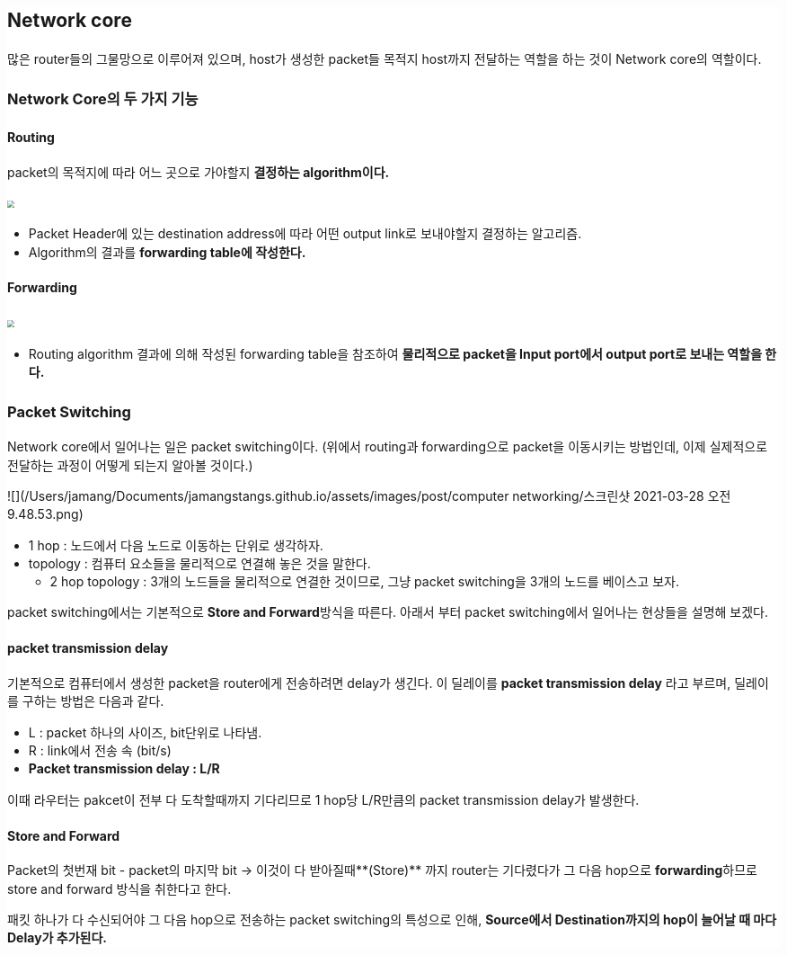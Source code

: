 

## Network core

많은 router들의 그물망으로 이루어져 있으며, host가 생성한 packet들 목적지 host까지 전달하는 역할을 하는 것이 Network core의 역할이다.

### Network Core의 두 가지 기능

#### Routing

packet의 목적지에 따라 어느 곳으로 가야할지 **결정하는 algorithm이다.**

<img src="/Users/jamang/Documents/jamangstangs.github.io/assets/images/post/computer networking/스크린샷 2021-03-28 오전 9.39.20.png" style="zoom:50%;" />

- Packet Header에 있는 destination address에 따라 어떤 output link로 보내야할지 결정하는 알고리즘.
- Algorithm의 결과를 **forwarding table에 작성한다.**

#### Forwarding

<img src="/Users/jamang/Documents/jamangstangs.github.io/assets/images/post/computer networking/스크린샷 2021-03-28 오전 9.39.20.png" style="zoom:50%;" />

- Routing algorithm 결과에 의해 작성된 forwarding table을 참조하여 **물리적으로 packet을 Input port에서 output port로 보내는 역할을 한다.**

### Packet Switching

Network core에서 일어나는 일은 packet switching이다. (위에서 routing과 forwarding으로 packet을 이동시키는 방법인데, 이제 실제적으로 전달하는 과정이 어떻게 되는지 알아볼 것이다.)

![](/Users/jamang/Documents/jamangstangs.github.io/assets/images/post/computer networking/스크린샷 2021-03-28 오전 9.48.53.png)

- 1 hop : 노드에서 다음 노드로 이동하는 단위로 생각하자.
- topology : 컴퓨터 요소들을 물리적으로 연결해 놓은 것을 말한다.
  - 2 hop topology : 3개의 노드들을 물리적으로 연결한 것이므로, 그냥 packet switching을 3개의 노드를 베이스고 보자.

packet switching에서는 기본적으로 **Store and Forward**방식을 따른다.  아래서 부터 packet switching에서 일어나는 현상들을 설명해 보겠다.

#### packet transmission delay 

기본적으로 컴퓨터에서 생성한 packet을 router에게 전송하려면 delay가 생긴다. 이 딜레이를 **packet transmission delay** 라고 부르며, 딜레이를 구하는 방법은 다음과 같다.

- L : packet 하나의 사이즈, bit단위로 나타냄.
- R : link에서 전송 속 (bit/s)
- **Packet transmission delay : L/R**

이때 라우터는 pakcet이 전부 다 도착할때까지 기다리므로 1 hop당 L/R만큼의 packet transmission delay가 발생한다.

#### Store and Forward 

Packet의 첫번재 bit - packet의 마지막 bit -> 이것이 다 받아질때**(Store)** 까지 router는 기다렸다가 그 다음 hop으로 **forwarding**하므로 store and forward 방식을 취한다고 한다.

패킷 하나가 다 수신되어야 그 다음 hop으로 전송하는 packet switching의 특성으로 인해, **Source에서 Destination까지의 hop이 늘어날 때 마다 Delay가 추가된다.** 

